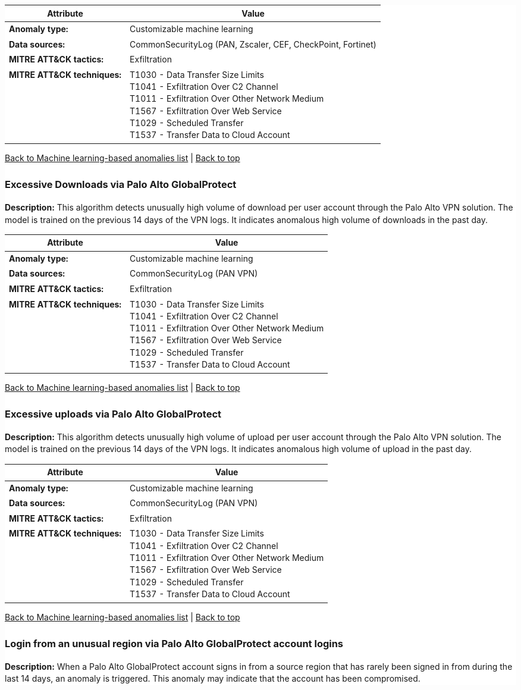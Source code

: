 | Attribute                        | Value                                                              |
| -------------------------------- | ------------------------------------------------------------------ |
| **Anomaly type:**                | Customizable machine learning                                      |
| **Data sources:**                | CommonSecurityLog (PAN, Zscaler, CEF, CheckPoint, Fortinet)        |
| **MITRE ATT&CK tactics:**        | Exfiltration                                                       |
| **MITRE ATT&CK techniques:**     | T1030 - Data Transfer Size Limits<br>T1041 - Exfiltration Over C2 Channel<br>T1011 - Exfiltration Over Other Network Medium<br>T1567 - Exfiltration Over Web Service<br>T1029 - Scheduled Transfer<br>T1537 - Transfer Data to Cloud Account |

[Back to Machine learning-based anomalies list](#machine-learning-based-anomalies) | [Back to top](#anomalies-detected-by-the-microsoft-sentinel-machine-learning-engine)

### Excessive Downloads via Palo Alto GlobalProtect

**Description:** This algorithm detects unusually high volume of download per user account through the Palo Alto VPN solution. The model is trained on the previous 14 days of the VPN logs. It indicates anomalous high volume of downloads in the past day.

| Attribute                        | Value                                                              |
| -------------------------------- | ------------------------------------------------------------------ |
| **Anomaly type:**                | Customizable machine learning                                      |
| **Data sources:**                | CommonSecurityLog (PAN VPN)                                        |
| **MITRE ATT&CK tactics:**        | Exfiltration                                                       |
| **MITRE ATT&CK techniques:**     | T1030 - Data Transfer Size Limits<br>T1041 - Exfiltration Over C2 Channel<br>T1011 - Exfiltration Over Other Network Medium<br>T1567 - Exfiltration Over Web Service<br>T1029 - Scheduled Transfer<br>T1537 - Transfer Data to Cloud Account |

[Back to Machine learning-based anomalies list](#machine-learning-based-anomalies) | [Back to top](#anomalies-detected-by-the-microsoft-sentinel-machine-learning-engine)

### Excessive uploads via Palo Alto GlobalProtect

**Description:** This algorithm detects unusually high volume of upload per user account through the Palo Alto VPN solution. The model is trained on the previous 14 days of the VPN logs. It indicates anomalous high volume of upload in the past day.

| Attribute                        | Value                                                              |
| -------------------------------- | ------------------------------------------------------------------ |
| **Anomaly type:**                | Customizable machine learning                                      |
| **Data sources:**                | CommonSecurityLog (PAN VPN)                                        |
| **MITRE ATT&CK tactics:**        | Exfiltration                                                       |
| **MITRE ATT&CK techniques:**     | T1030 - Data Transfer Size Limits<br>T1041 - Exfiltration Over C2 Channel<br>T1011 - Exfiltration Over Other Network Medium<br>T1567 - Exfiltration Over Web Service<br>T1029 - Scheduled Transfer<br>T1537 - Transfer Data to Cloud Account |

[Back to Machine learning-based anomalies list](#machine-learning-based-anomalies) | [Back to top](#anomalies-detected-by-the-microsoft-sentinel-machine-learning-engine)

### Login from an unusual region via Palo Alto GlobalProtect account logins

**Description:** When a Palo Alto GlobalProtect account signs in from a source region that has rarely been signed in from during the last 14 days, an anomaly is triggered. This anomaly may indicate that the account has been compromised.
